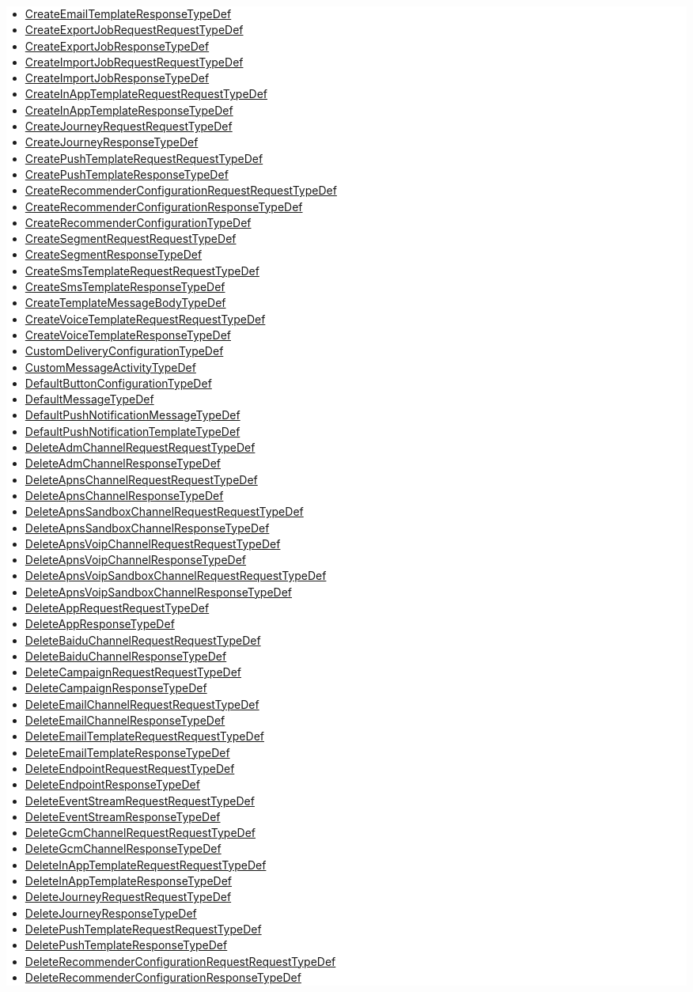   - [CreateEmailTemplateResponseTypeDef](#createemailtemplateresponsetypedef)
  - [CreateExportJobRequestRequestTypeDef](#createexportjobrequestrequesttypedef)
  - [CreateExportJobResponseTypeDef](#createexportjobresponsetypedef)
  - [CreateImportJobRequestRequestTypeDef](#createimportjobrequestrequesttypedef)
  - [CreateImportJobResponseTypeDef](#createimportjobresponsetypedef)
  - [CreateInAppTemplateRequestRequestTypeDef](#createinapptemplaterequestrequesttypedef)
  - [CreateInAppTemplateResponseTypeDef](#createinapptemplateresponsetypedef)
  - [CreateJourneyRequestRequestTypeDef](#createjourneyrequestrequesttypedef)
  - [CreateJourneyResponseTypeDef](#createjourneyresponsetypedef)
  - [CreatePushTemplateRequestRequestTypeDef](#createpushtemplaterequestrequesttypedef)
  - [CreatePushTemplateResponseTypeDef](#createpushtemplateresponsetypedef)
  - [CreateRecommenderConfigurationRequestRequestTypeDef](#createrecommenderconfigurationrequestrequesttypedef)
  - [CreateRecommenderConfigurationResponseTypeDef](#createrecommenderconfigurationresponsetypedef)
  - [CreateRecommenderConfigurationTypeDef](#createrecommenderconfigurationtypedef)
  - [CreateSegmentRequestRequestTypeDef](#createsegmentrequestrequesttypedef)
  - [CreateSegmentResponseTypeDef](#createsegmentresponsetypedef)
  - [CreateSmsTemplateRequestRequestTypeDef](#createsmstemplaterequestrequesttypedef)
  - [CreateSmsTemplateResponseTypeDef](#createsmstemplateresponsetypedef)
  - [CreateTemplateMessageBodyTypeDef](#createtemplatemessagebodytypedef)
  - [CreateVoiceTemplateRequestRequestTypeDef](#createvoicetemplaterequestrequesttypedef)
  - [CreateVoiceTemplateResponseTypeDef](#createvoicetemplateresponsetypedef)
  - [CustomDeliveryConfigurationTypeDef](#customdeliveryconfigurationtypedef)
  - [CustomMessageActivityTypeDef](#custommessageactivitytypedef)
  - [DefaultButtonConfigurationTypeDef](#defaultbuttonconfigurationtypedef)
  - [DefaultMessageTypeDef](#defaultmessagetypedef)
  - [DefaultPushNotificationMessageTypeDef](#defaultpushnotificationmessagetypedef)
  - [DefaultPushNotificationTemplateTypeDef](#defaultpushnotificationtemplatetypedef)
  - [DeleteAdmChannelRequestRequestTypeDef](#deleteadmchannelrequestrequesttypedef)
  - [DeleteAdmChannelResponseTypeDef](#deleteadmchannelresponsetypedef)
  - [DeleteApnsChannelRequestRequestTypeDef](#deleteapnschannelrequestrequesttypedef)
  - [DeleteApnsChannelResponseTypeDef](#deleteapnschannelresponsetypedef)
  - [DeleteApnsSandboxChannelRequestRequestTypeDef](#deleteapnssandboxchannelrequestrequesttypedef)
  - [DeleteApnsSandboxChannelResponseTypeDef](#deleteapnssandboxchannelresponsetypedef)
  - [DeleteApnsVoipChannelRequestRequestTypeDef](#deleteapnsvoipchannelrequestrequesttypedef)
  - [DeleteApnsVoipChannelResponseTypeDef](#deleteapnsvoipchannelresponsetypedef)
  - [DeleteApnsVoipSandboxChannelRequestRequestTypeDef](#deleteapnsvoipsandboxchannelrequestrequesttypedef)
  - [DeleteApnsVoipSandboxChannelResponseTypeDef](#deleteapnsvoipsandboxchannelresponsetypedef)
  - [DeleteAppRequestRequestTypeDef](#deleteapprequestrequesttypedef)
  - [DeleteAppResponseTypeDef](#deleteappresponsetypedef)
  - [DeleteBaiduChannelRequestRequestTypeDef](#deletebaiduchannelrequestrequesttypedef)
  - [DeleteBaiduChannelResponseTypeDef](#deletebaiduchannelresponsetypedef)
  - [DeleteCampaignRequestRequestTypeDef](#deletecampaignrequestrequesttypedef)
  - [DeleteCampaignResponseTypeDef](#deletecampaignresponsetypedef)
  - [DeleteEmailChannelRequestRequestTypeDef](#deleteemailchannelrequestrequesttypedef)
  - [DeleteEmailChannelResponseTypeDef](#deleteemailchannelresponsetypedef)
  - [DeleteEmailTemplateRequestRequestTypeDef](#deleteemailtemplaterequestrequesttypedef)
  - [DeleteEmailTemplateResponseTypeDef](#deleteemailtemplateresponsetypedef)
  - [DeleteEndpointRequestRequestTypeDef](#deleteendpointrequestrequesttypedef)
  - [DeleteEndpointResponseTypeDef](#deleteendpointresponsetypedef)
  - [DeleteEventStreamRequestRequestTypeDef](#deleteeventstreamrequestrequesttypedef)
  - [DeleteEventStreamResponseTypeDef](#deleteeventstreamresponsetypedef)
  - [DeleteGcmChannelRequestRequestTypeDef](#deletegcmchannelrequestrequesttypedef)
  - [DeleteGcmChannelResponseTypeDef](#deletegcmchannelresponsetypedef)
  - [DeleteInAppTemplateRequestRequestTypeDef](#deleteinapptemplaterequestrequesttypedef)
  - [DeleteInAppTemplateResponseTypeDef](#deleteinapptemplateresponsetypedef)
  - [DeleteJourneyRequestRequestTypeDef](#deletejourneyrequestrequesttypedef)
  - [DeleteJourneyResponseTypeDef](#deletejourneyresponsetypedef)
  - [DeletePushTemplateRequestRequestTypeDef](#deletepushtemplaterequestrequesttypedef)
  - [DeletePushTemplateResponseTypeDef](#deletepushtemplateresponsetypedef)
  - [DeleteRecommenderConfigurationRequestRequestTypeDef](#deleterecommenderconfigurationrequestrequesttypedef)
  - [DeleteRecommenderConfigurationResponseTypeDef](#deleterecommenderconfigurationresponsetypedef)